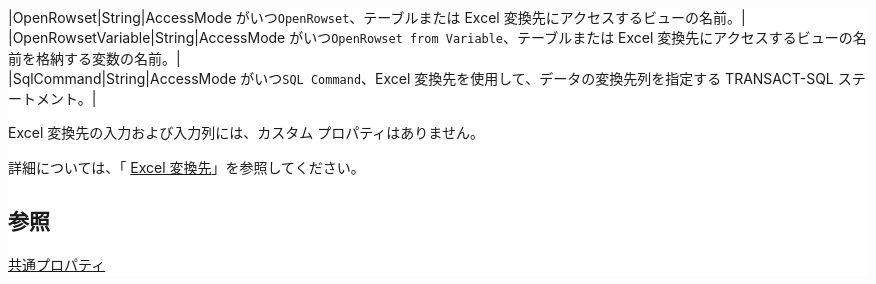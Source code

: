 |OpenRowset|String|AccessMode がいつ`OpenRowset`、テーブルまたは Excel 変換先にアクセスするビューの名前。|  
|OpenRowsetVariable|String|AccessMode がいつ`OpenRowset from Variable`、テーブルまたは Excel 変換先にアクセスするビューの名前を格納する変数の名前。|  
|SqlCommand|String|AccessMode がいつ`SQL Command`、Excel 変換先を使用して、データの変換先列を指定する TRANSACT-SQL ステートメント。|  
  
 Excel 変換先の入力および入力列には、カスタム プロパティはありません。  
  
 詳細については、「 [Excel 変換先](excel-destination.md)」を参照してください。  
  
## <a name="see-also"></a>参照  
 [共通プロパティ](../common-properties.md)  
  
  
